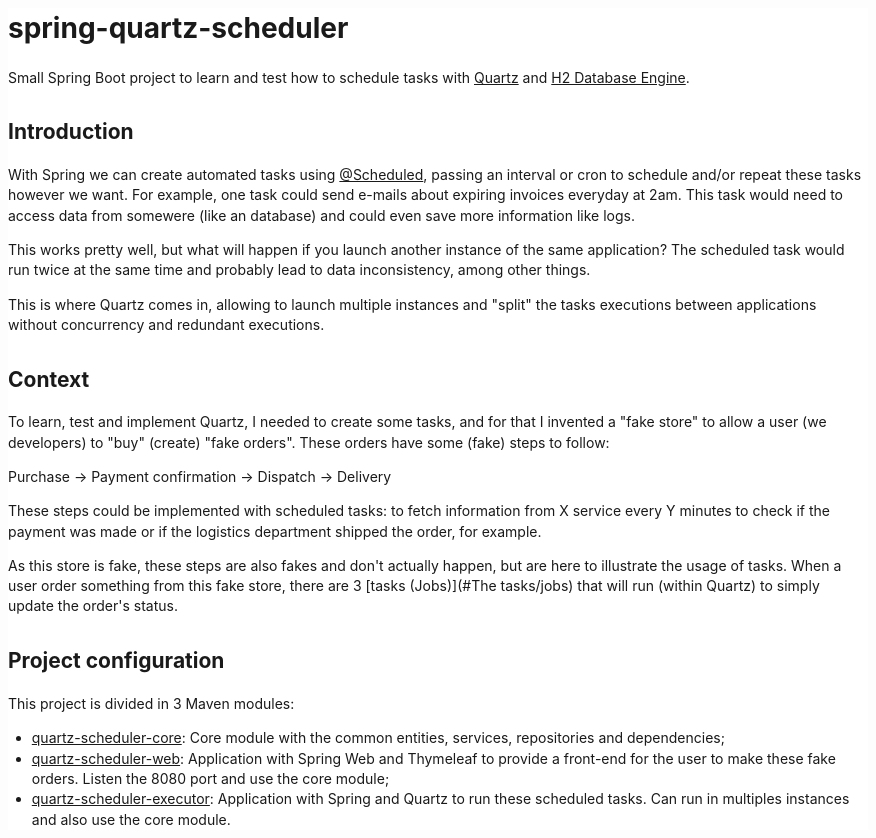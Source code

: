 # spring-quartz-scheduler
Small Spring Boot project to learn and test how to schedule tasks with [Quartz](http://quartz-scheduler.org/) and
[H2 Database Engine](https://www.h2database.com).

## Introduction
With Spring we can create automated tasks using [@Scheduled](https://spring.io/guides/gs/scheduling-tasks/), passing an
interval or cron to schedule and/or repeat these tasks however we want. For example, one task could send e-mails about
expiring invoices everyday at 2am. This task would need to access data from somewere (like an database) and could even
save more information like logs.

This works pretty well, but what will happen if you launch another instance of the same application? The scheduled task
would run twice at the same time and probably lead to data inconsistency, among other things.

This is where Quartz comes in, allowing to launch multiple instances and "split" the tasks executions between applications
without concurrency and redundant executions.

## Context
To learn, test and implement Quartz, I needed to create some tasks, and for that I invented a "fake store" to allow a user
(we developers) to "buy" (create) "fake orders". These orders have some (fake) steps to follow:

Purchase -> Payment confirmation -> Dispatch -> Delivery

These steps could be implemented with scheduled tasks: to fetch information from X service every Y minutes to check if the
payment was made or if the logistics department shipped the order, for example.

As this store is fake, these steps are also fakes and don't actually happen, but are here to illustrate the usage of tasks.
When a user order something from this fake store, there are 3 [tasks (Jobs)](#The tasks/jobs) that will run (within Quartz) to
simply update the order's status.

## Project configuration
This project is divided in 3 Maven modules:
- [quartz-scheduler-core](./quartz-scheduler-core/pom.xml): Core module with the common entities, services, repositories
and dependencies;
- [quartz-scheduler-web](./quartz-scheduler-web/pom.xml): Application with Spring Web and Thymeleaf to provide a front-end
for the user to make these fake orders. Listen the 8080 port and use the core module;
- [quartz-scheduler-executor](./quartz-scheduler-executor/pom.xml): Application with Spring and Quartz to run these scheduled
tasks. Can run in multiples instances and also use the core module.
